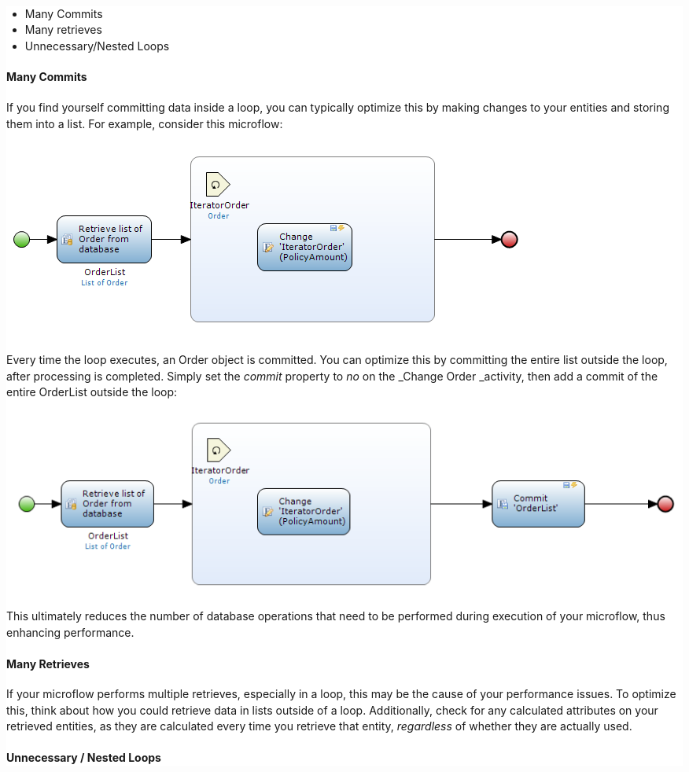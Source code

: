 *   Many Commits
*   Many retrieves
*   Unnecessary/Nested Loops

#### Many Commits

If you find yourself committing data inside a loop, you can typically optimize this by making changes to your entities and storing them into a list. For example, consider this microflow:

![](attachments/18448611/18580218.png)

Every time the loop executes, an Order object is committed. You can optimize this by committing the entire list outside the loop, after processing is completed. Simply set the _commit_ property to _no_ on the _Change Order _activity, then add a commit of the entire OrderList outside the loop:

![](attachments/18448611/18580217.png)

This ultimately reduces the number of database operations that need to be performed during execution of your microflow, thus enhancing performance.

#### Many Retrieves

If your microflow performs multiple retrieves, especially in a loop, this may be the cause of your performance issues. To optimize this, think about how you could retrieve data in lists outside of a loop. Additionally, check for any calculated attributes on your retrieved entities, as they are calculated every time you retrieve that entity, _regardless_ of whether they are actually used.

#### Unnecessary / Nested Loops
